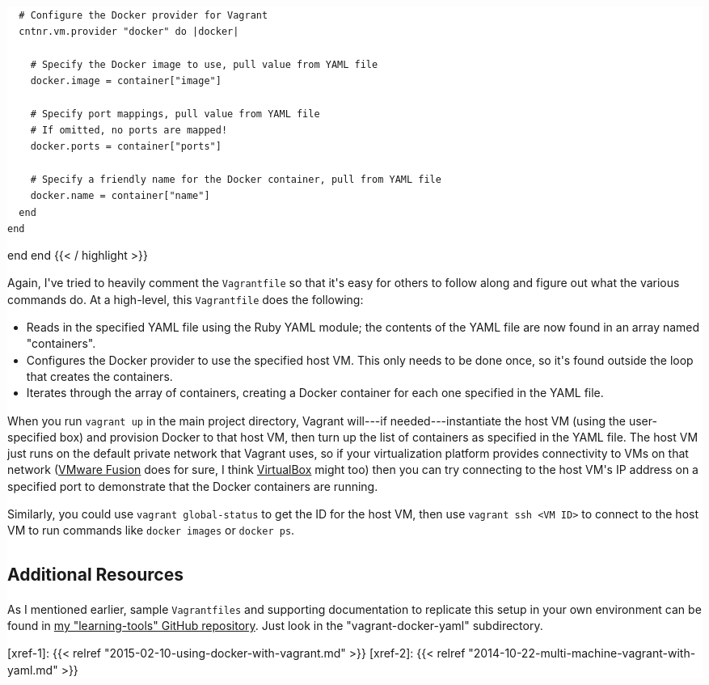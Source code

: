       # Configure the Docker provider for Vagrant
      cntnr.vm.provider "docker" do |docker|

        # Specify the Docker image to use, pull value from YAML file
        docker.image = container["image"]

        # Specify port mappings, pull value from YAML file
        # If omitted, no ports are mapped!
        docker.ports = container["ports"]

        # Specify a friendly name for the Docker container, pull from YAML file
        docker.name = container["name"]
      end
    end
  end
end
{{< / highlight >}}

Again, I've tried to heavily comment the `Vagrantfile` so that it's easy for others to follow along and figure out what the various commands do. At a high-level, this `Vagrantfile` does the following:

* Reads in the specified YAML file using the Ruby YAML module; the contents of the YAML file are now found in an array named "containers".
* Configures the Docker provider to use the specified host VM. This only needs to be done once, so it's found outside the loop that creates the containers.
* Iterates through the array of containers, creating a Docker container for each one specified in the YAML file.

When you run `vagrant up` in the main project directory, Vagrant will---if needed---instantiate the host VM (using the user-specified box) and provision Docker to that host VM, then turn up the list of containers as specified in the YAML file. The host VM just runs on the default private network that Vagrant uses, so if your virtualization platform provides connectivity to VMs on that network ([VMware Fusion][link-2] does for sure, I think [VirtualBox][link-3] might too) then you can try connecting to the host VM's IP address on a specified port to demonstrate that the Docker containers are running.

Similarly, you could use `vagrant global-status` to get the ID for the host VM, then use `vagrant ssh <VM ID>` to connect to the host VM to run commands like `docker images` or `docker ps`.

## Additional Resources

As I mentioned earlier, sample `Vagrantfiles` and supporting documentation to replicate this setup in your own environment can be found in [my "learning-tools" GitHub repository][link-1]. Just look in the "vagrant-docker-yaml" subdirectory.



[link-1]: https://github.com/scottslowe/learning-tools
[link-2]: http://www.vmware.com/products/fusion/
[link-3]: http://www.virtualbox.org/
[xref-1]: {{< relref "2015-02-10-using-docker-with-vagrant.md" >}}
[xref-2]: {{< relref "2014-10-22-multi-machine-vagrant-with-yaml.md" >}}